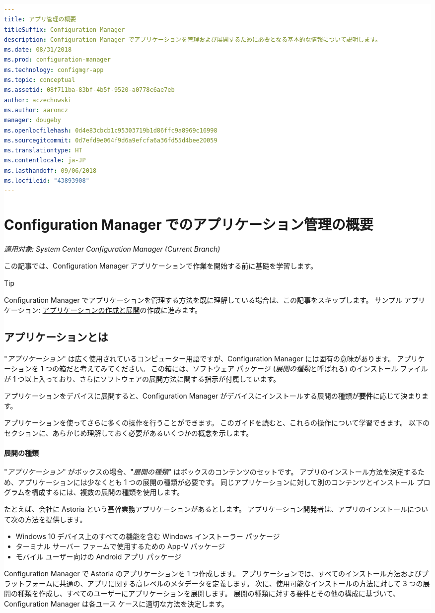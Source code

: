 ```yaml
---
title: アプリ管理の概要
titleSuffix: Configuration Manager
description: Configuration Manager でアプリケーションを管理および展開するために必要となる基本的な情報について説明します。
ms.date: 08/31/2018
ms.prod: configuration-manager
ms.technology: configmgr-app
ms.topic: conceptual
ms.assetid: 08f711ba-83bf-4b5f-9520-a0778c6ae7eb
author: aczechowski
ms.author: aaroncz
manager: dougeby
ms.openlocfilehash: 0d4e83cbcb1c95303719b1d86ffc9a8969c16998
ms.sourcegitcommit: 0d7efd9e064f9d6a9efcfa6a36fd55d4bee20059
ms.translationtype: HT
ms.contentlocale: ja-JP
ms.lasthandoff: 09/06/2018
ms.locfileid: "43893908"
---
```

# <a name="introduction-to-application-management-in-configuration-manager"></a>Configuration Manager でのアプリケーション管理の概要

*適用対象: System Center Configuration Manager (Current Branch)*

この記事では、Configuration Manager アプリケーションで作業を開始する前に基礎を学習します。  

> [!TIP]  
>  Configuration Manager でアプリケーションを管理する方法を既に理解している場合は、この記事をスキップします。 サンプル アプリケーション: [アプリケーションの作成と展開](/sccm/apps/get-started/create-and-deploy-an-application)の作成に進みます。  



## <a name="what-is-an-application"></a>アプリケーションとは  

"*アプリケーション*" は広く使用されているコンピューター用語ですが、Configuration Manager には固有の意味があります。 アプリケーションを 1 つの箱だと考えてみてください。 この箱には、ソフトウェア パッケージ (*展開の種類*と呼ばれる) のインストール ファイルが 1 つ以上入っており、さらにソフトウェアの展開方法に関する指示が付属しています。  

アプリケーションをデバイスに展開すると、Configuration Manager がデバイスにインストールする展開の種類が**要件**に応じて決まります。  

アプリケーションを使ってさらに多くの操作を行うことができます。 このガイドを読むと、これらの操作について学習できます。 以下のセクションに、あらかじめ理解しておく必要があるいくつかの概念を示します。  

#### <a name="deployment-type"></a>展開の種類
"*アプリケーション*" がボックスの場合、"*展開の種類*" はボックスのコンテンツのセットです。 アプリのインストール方法を決定するため、アプリケーションには少なくとも 1 つの展開の種類が必要です。 同じアプリケーションに対して別のコンテンツとインストール プログラムを構成するには、複数の展開の種類を使用します。 

たとえば、会社に Astoria という基幹業務アプリケーションがあるとします。 アプリケーション開発者は、アプリのインストールについて次の方法を提供します。
- Windows 10 デバイス上のすべての機能を含む Windows インストーラー パッケージ
- ターミナル サーバー ファームで使用するための App-V パッケージ
- モバイル ユーザー向けの Android アプリ パッケージ  

Configuration Manager で Astoria のアプリケーションを 1 つ作成します。 アプリケーションでは、すべてのインストール方法およびプラットフォームに共通の、アプリに関する高レベルのメタデータを定義します。 次に、使用可能なインストールの方法に対して 3 つの展開の種類を作成し、すべてのユーザーにアプリケーションを展開します。 展開の種類に対する要件とその他の構成に基づいて、Configuration Manager は各ユース ケースに適切な方法を決定します。 
